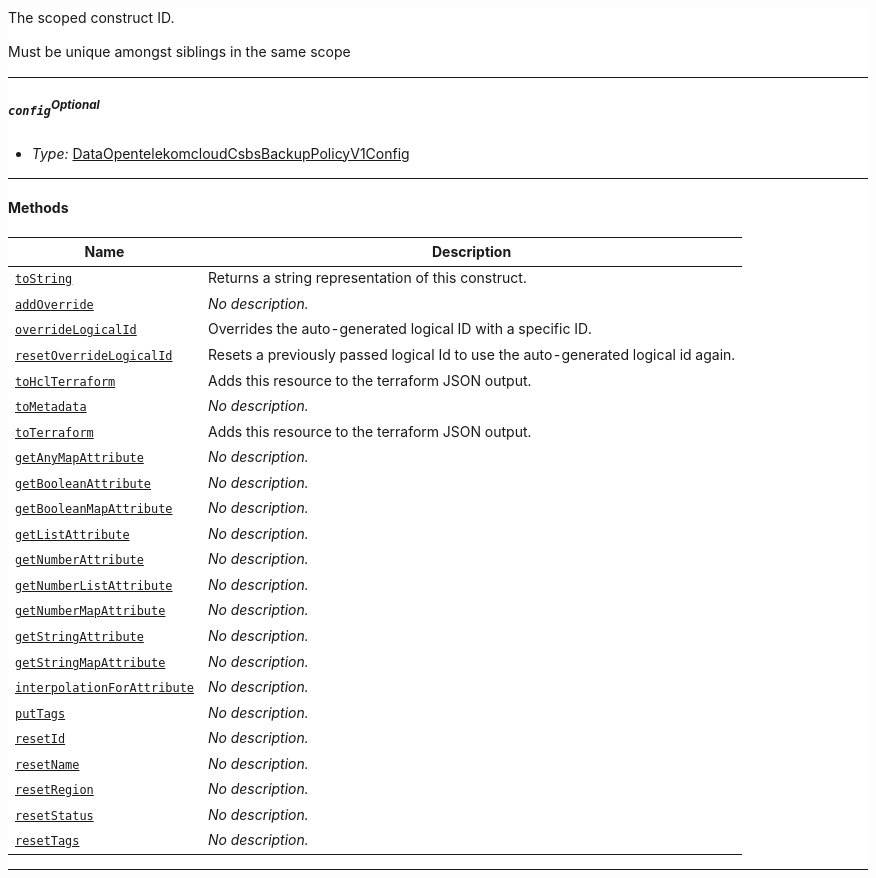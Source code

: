 The scoped construct ID.

Must be unique amongst siblings in the same scope

---

##### `config`<sup>Optional</sup> <a name="config" id="@cdktf/provider-opentelekomcloud.dataOpentelekomcloudCsbsBackupPolicyV1.DataOpentelekomcloudCsbsBackupPolicyV1.Initializer.parameter.config"></a>

- *Type:* <a href="#@cdktf/provider-opentelekomcloud.dataOpentelekomcloudCsbsBackupPolicyV1.DataOpentelekomcloudCsbsBackupPolicyV1Config">DataOpentelekomcloudCsbsBackupPolicyV1Config</a>

---

#### Methods <a name="Methods" id="Methods"></a>

| **Name** | **Description** |
| --- | --- |
| <code><a href="#@cdktf/provider-opentelekomcloud.dataOpentelekomcloudCsbsBackupPolicyV1.DataOpentelekomcloudCsbsBackupPolicyV1.toString">toString</a></code> | Returns a string representation of this construct. |
| <code><a href="#@cdktf/provider-opentelekomcloud.dataOpentelekomcloudCsbsBackupPolicyV1.DataOpentelekomcloudCsbsBackupPolicyV1.addOverride">addOverride</a></code> | *No description.* |
| <code><a href="#@cdktf/provider-opentelekomcloud.dataOpentelekomcloudCsbsBackupPolicyV1.DataOpentelekomcloudCsbsBackupPolicyV1.overrideLogicalId">overrideLogicalId</a></code> | Overrides the auto-generated logical ID with a specific ID. |
| <code><a href="#@cdktf/provider-opentelekomcloud.dataOpentelekomcloudCsbsBackupPolicyV1.DataOpentelekomcloudCsbsBackupPolicyV1.resetOverrideLogicalId">resetOverrideLogicalId</a></code> | Resets a previously passed logical Id to use the auto-generated logical id again. |
| <code><a href="#@cdktf/provider-opentelekomcloud.dataOpentelekomcloudCsbsBackupPolicyV1.DataOpentelekomcloudCsbsBackupPolicyV1.toHclTerraform">toHclTerraform</a></code> | Adds this resource to the terraform JSON output. |
| <code><a href="#@cdktf/provider-opentelekomcloud.dataOpentelekomcloudCsbsBackupPolicyV1.DataOpentelekomcloudCsbsBackupPolicyV1.toMetadata">toMetadata</a></code> | *No description.* |
| <code><a href="#@cdktf/provider-opentelekomcloud.dataOpentelekomcloudCsbsBackupPolicyV1.DataOpentelekomcloudCsbsBackupPolicyV1.toTerraform">toTerraform</a></code> | Adds this resource to the terraform JSON output. |
| <code><a href="#@cdktf/provider-opentelekomcloud.dataOpentelekomcloudCsbsBackupPolicyV1.DataOpentelekomcloudCsbsBackupPolicyV1.getAnyMapAttribute">getAnyMapAttribute</a></code> | *No description.* |
| <code><a href="#@cdktf/provider-opentelekomcloud.dataOpentelekomcloudCsbsBackupPolicyV1.DataOpentelekomcloudCsbsBackupPolicyV1.getBooleanAttribute">getBooleanAttribute</a></code> | *No description.* |
| <code><a href="#@cdktf/provider-opentelekomcloud.dataOpentelekomcloudCsbsBackupPolicyV1.DataOpentelekomcloudCsbsBackupPolicyV1.getBooleanMapAttribute">getBooleanMapAttribute</a></code> | *No description.* |
| <code><a href="#@cdktf/provider-opentelekomcloud.dataOpentelekomcloudCsbsBackupPolicyV1.DataOpentelekomcloudCsbsBackupPolicyV1.getListAttribute">getListAttribute</a></code> | *No description.* |
| <code><a href="#@cdktf/provider-opentelekomcloud.dataOpentelekomcloudCsbsBackupPolicyV1.DataOpentelekomcloudCsbsBackupPolicyV1.getNumberAttribute">getNumberAttribute</a></code> | *No description.* |
| <code><a href="#@cdktf/provider-opentelekomcloud.dataOpentelekomcloudCsbsBackupPolicyV1.DataOpentelekomcloudCsbsBackupPolicyV1.getNumberListAttribute">getNumberListAttribute</a></code> | *No description.* |
| <code><a href="#@cdktf/provider-opentelekomcloud.dataOpentelekomcloudCsbsBackupPolicyV1.DataOpentelekomcloudCsbsBackupPolicyV1.getNumberMapAttribute">getNumberMapAttribute</a></code> | *No description.* |
| <code><a href="#@cdktf/provider-opentelekomcloud.dataOpentelekomcloudCsbsBackupPolicyV1.DataOpentelekomcloudCsbsBackupPolicyV1.getStringAttribute">getStringAttribute</a></code> | *No description.* |
| <code><a href="#@cdktf/provider-opentelekomcloud.dataOpentelekomcloudCsbsBackupPolicyV1.DataOpentelekomcloudCsbsBackupPolicyV1.getStringMapAttribute">getStringMapAttribute</a></code> | *No description.* |
| <code><a href="#@cdktf/provider-opentelekomcloud.dataOpentelekomcloudCsbsBackupPolicyV1.DataOpentelekomcloudCsbsBackupPolicyV1.interpolationForAttribute">interpolationForAttribute</a></code> | *No description.* |
| <code><a href="#@cdktf/provider-opentelekomcloud.dataOpentelekomcloudCsbsBackupPolicyV1.DataOpentelekomcloudCsbsBackupPolicyV1.putTags">putTags</a></code> | *No description.* |
| <code><a href="#@cdktf/provider-opentelekomcloud.dataOpentelekomcloudCsbsBackupPolicyV1.DataOpentelekomcloudCsbsBackupPolicyV1.resetId">resetId</a></code> | *No description.* |
| <code><a href="#@cdktf/provider-opentelekomcloud.dataOpentelekomcloudCsbsBackupPolicyV1.DataOpentelekomcloudCsbsBackupPolicyV1.resetName">resetName</a></code> | *No description.* |
| <code><a href="#@cdktf/provider-opentelekomcloud.dataOpentelekomcloudCsbsBackupPolicyV1.DataOpentelekomcloudCsbsBackupPolicyV1.resetRegion">resetRegion</a></code> | *No description.* |
| <code><a href="#@cdktf/provider-opentelekomcloud.dataOpentelekomcloudCsbsBackupPolicyV1.DataOpentelekomcloudCsbsBackupPolicyV1.resetStatus">resetStatus</a></code> | *No description.* |
| <code><a href="#@cdktf/provider-opentelekomcloud.dataOpentelekomcloudCsbsBackupPolicyV1.DataOpentelekomcloudCsbsBackupPolicyV1.resetTags">resetTags</a></code> | *No description.* |

---